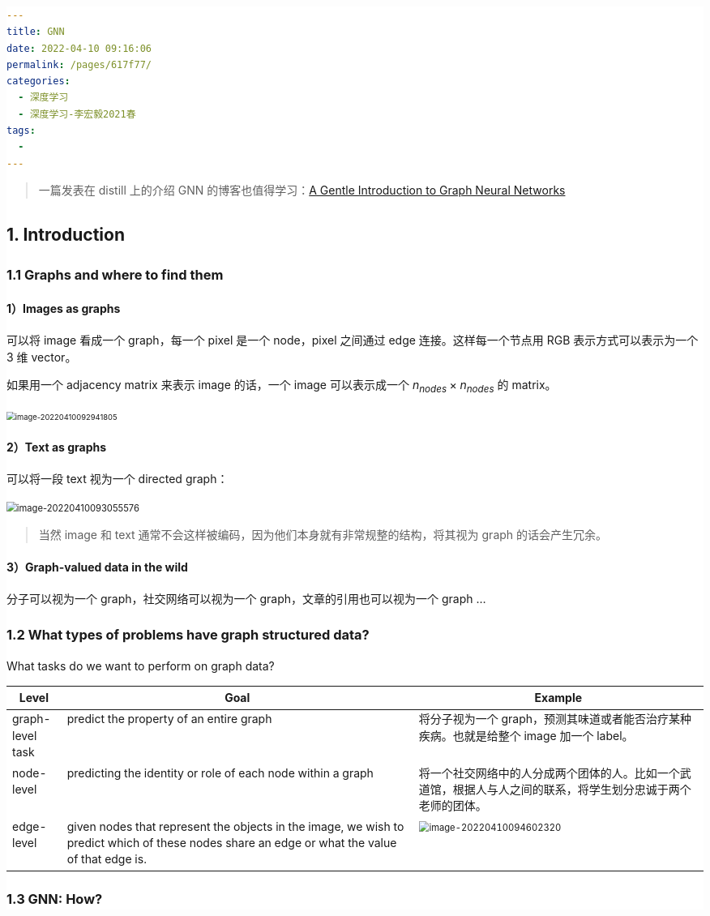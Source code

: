 ```yaml
---
title: GNN
date: 2022-04-10 09:16:06
permalink: /pages/617f77/
categories:
  - 深度学习
  - 深度学习-李宏毅2021春
tags:
  - 
---
```


> 一篇发表在 distill 上的介绍 GNN 的博客也值得学习：[A Gentle Introduction to Graph Neural Networks](https://distill.pub/2021/gnn-intro/)

## 1. Introduction

### 1.1 Graphs and where to find them

#### 1）Images as graphs

可以将 image 看成一个 graph，每一个 pixel 是一个 node，pixel 之间通过 edge 连接。这样每一个节点用 RGB 表示方式可以表示为一个 3 维 vector。

如果用一个 adjacency matrix 来表示 image 的话，一个 image 可以表示成一个 $n_{nodes} \times n_{nodes}$ 的 matrix。

 <img src="https://notebook-img-1304596351.cos.ap-beijing.myqcloud.com/img/image-20220410092941805.png" alt="image-20220410092941805" style="zoom: 67%;" />

#### 2）Text as graphs

可以将一段 text 视为一个 directed graph：

<img src="https://notebook-img-1304596351.cos.ap-beijing.myqcloud.com/img/image-20220410093055576.png" alt="image-20220410093055576" style="zoom:80%;" />

> 当然 image 和 text 通常不会这样被编码，因为他们本身就有非常规整的结构，将其视为 graph 的话会产生冗余。

#### 3）Graph-valued data in the wild

分子可以视为一个 graph，社交网络可以视为一个 graph，文章的引用也可以视为一个 graph …

### 1.2 What types of problems have graph structured data?

What tasks do we want to perform on graph data? 

| Level            | Goal                                                         | Example                                                      |
| ---------------- | ------------------------------------------------------------ | ------------------------------------------------------------ |
| graph-level task | predict the property of an entire graph                      | 将分子视为一个 graph，预测其味道或者能否治疗某种疾病。也就是给整个 image 加一个 label。 |
| node-level       | predicting the identity or role of each node within a graph  | 将一个社交网络中的人分成两个团体的人。比如一个武道馆，根据人与人之间的联系，将学生划分忠诚于两个老师的团体。 |
| edge-level       | given nodes that represent the objects in the image, we wish to predict which of these nodes share an edge or what the value of that edge is. | <img src="https://notebook-img-1304596351.cos.ap-beijing.myqcloud.com/img/image-20220410094602320.png" alt="image-20220410094602320" style="zoom:80%;" /> |

### 1.3 GNN: How?
